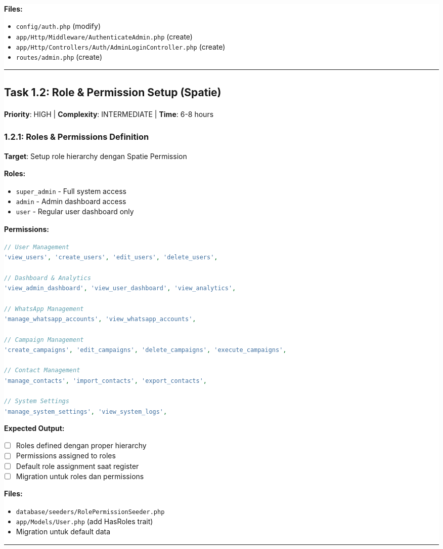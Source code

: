 **Files:**
- `config/auth.php` (modify)
- `app/Http/Middleware/AuthenticateAdmin.php` (create)
- `app/Http/Controllers/Auth/AdminLoginController.php` (create)
- `routes/admin.php` (create)

---

## **Task 1.2: Role & Permission Setup (Spatie)**
**Priority**: HIGH | **Complexity**: INTERMEDIATE | **Time**: 6-8 hours

### **1.2.1: Roles & Permissions Definition**
**Target**: Setup role hierarchy dengan Spatie Permission

**Roles:**
- `super_admin` - Full system access
- `admin` - Admin dashboard access
- `user` - Regular user dashboard only

**Permissions:**
```php
// User Management
'view_users', 'create_users', 'edit_users', 'delete_users',

// Dashboard & Analytics  
'view_admin_dashboard', 'view_user_dashboard', 'view_analytics',

// WhatsApp Management
'manage_whatsapp_accounts', 'view_whatsapp_accounts',

// Campaign Management
'create_campaigns', 'edit_campaigns', 'delete_campaigns', 'execute_campaigns',

// Contact Management
'manage_contacts', 'import_contacts', 'export_contacts',

// System Settings
'manage_system_settings', 'view_system_logs',
```

**Expected Output:**
- [ ] Roles defined dengan proper hierarchy
- [ ] Permissions assigned to roles
- [ ] Default role assignment saat register
- [ ] Migration untuk roles dan permissions

**Files:**
- `database/seeders/RolePermissionSeeder.php`
- `app/Models/User.php` (add HasRoles trait)
- Migration untuk default data

---
